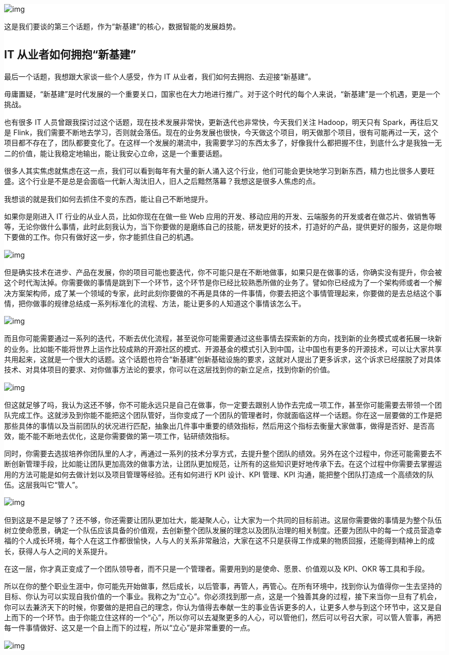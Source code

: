 ![img](https://upic-lisj.oss-cn-beijing.aliyuncs.com/uPic/1606290920-d7523a317c6589a23a3c9713c36154fb.png)

这是我们要谈的第三个话题，作为“新基建”的核心，数据智能的发展趋势。

## IT 从业者如何拥抱“新基建”

最后一个话题，我想跟大家谈一些个人感受，作为 IT 从业者，我们如何去拥抱、去迎接“新基建”。

毋庸置疑，“新基建”是时代发展的一个重要关口，国家也在大力地进行推广。对于这个时代的每个人来说，“新基建”是一个机遇，更是一个挑战。

也有很多 IT 人员曾跟我探讨过这个话题，现在技术发展非常快，更新迭代也非常快，今天我们关注 Hadoop，明天只有 Spark，再往后又是 Flink，我们需要不断地去学习，否则就会落伍。现在的业务发展也很快，今天做这个项目，明天做那个项目，很有可能再过一天，这个项目都不存在了，团队都要变化了。在这样一个发展的潮流中，我需要学习的东西太多了，好像我什么都把握不住，到底什么才是我独一无二的价值，能让我稳定地输出，能让我安心立命，这是一个重要话题。

很多人其实焦虑就焦虑在这一点，我们可以看到每年有大量的新人涌入这个行业，他们可能会更快地学习到新东西，精力也比很多人要旺盛。这个行业是不是总是会面临一代新人淘汰旧人，旧人之后黯然落幕？我想这是很多人焦虑的点。

我想谈的就是我们如何去抓住不变的东西，能让自己不断地提升。

如果你是刚进入 IT 行业的从业人员，比如你现在在做一些 Web 应用的开发、移动应用的开发、云端服务的开发或者在做芯片、做销售等等，无论你做什么事情，此时此刻我认为，当下你要做的是磨练自己的技能，研发更好的技术，打造好的产品，提供更好的服务，这是你眼下要做的工作。你只有做好这一步，你才能抓住自己的机遇。

![img](https://upic-lisj.oss-cn-beijing.aliyuncs.com/uPic/1606290927-97f545990b2afd98380191db80442906.png)

但是确实技术在进步、产品在发展，你的项目可能也要迭代，你不可能只是在不断地做事，如果只是在做事的话，你确实没有提升，你会被这个时代淘汰掉。你需要做的事情是跳到下一个环节，这个环节是你已经比较熟悉所做的业务了。譬如你已经成为了一个架构师或者一个解决方案架构师，成了某一个领域的专家，此时此刻你要做的不再是具体的一件事情，你要去把这个事情管理起来，你要做的是去总结这个事情，把你做事的规律总结成一系列标准化的流程、方法，能让更多的人知道这个事情该怎么干。

![img](https://upic-lisj.oss-cn-beijing.aliyuncs.com/uPic/1606290934-089cd4ebdfe326ab0340c55e77ae5c28.png)

而且你可能需要通过一系列的迭代，不断去优化流程，甚至说你可能需要通过这些事情去探索新的方向，找到新的业务模式或者拓展一块新的业务。比如能不能将世界上运作比较成熟的开源社区的模式、开源基金的模式引入到中国，让中国也有更多的开源技术，可以让大家共享共用起来，这就是一个很大的话题。这个话题也符合“新基建”创新基础设施的要求，这就对人提出了更多诉求，这个诉求已经摆脱了对具体技术、对具体项目的要求、对你做事方法论的要求，你可以在这层找到你的新立足点，找到你新的价值。

![img](https://upic-lisj.oss-cn-beijing.aliyuncs.com/uPic/1606290941-ebe99170a377d1404d8814efca0198e9.png)

但这就足够了吗，我认为这还不够，你不可能永远只是自己在做事，你一定要去跟别人协作去完成一项工作，甚至你可能需要去带领一个团队完成工作。这就涉及到你能不能把这个团队管好，当你变成了一个团队的管理者时，你就面临这样一个话题。你在这一层要做的工作是把那些具体的事情以及当前团队的状况进行匹配，抽象出几件事中重要的绩效指标，然后用这个指标去衡量大家做事，做得是否好、是否高效，能不能不断地去优化，这是你需要做的第一项工作，钻研绩效指标。

同时，你需要去选拔培养你团队里的人才，再通过一系列的技术分享方式，去提升整个团队的绩效。另外在这个过程中，你还可能需要去不断创新管理手段，比如能让团队更加高效的做事方法，让团队更加规范，让所有的这些知识更好地传承下去。在这个过程中你需要去掌握运用的方法可能是如何去做计划以及项目管理等经验。还有如何进行 KPI 设计、KPI 管理、KPI 沟通，能把整个团队打造成一个高绩效的队伍。这层我叫它“管人”。

![img](https://upic-lisj.oss-cn-beijing.aliyuncs.com/uPic/1606290949-yy21ea327a04f9d2370f2bb91c97e587.jpg)

但到这是不是足够了？还不够，你还需要让团队更加壮大，能凝聚人心，让大家为一个共同的目标前进。这层你需要做的事情是为整个队伍树立使命愿景，确定一个队伍应该具备的价值观，去创新整个团队发展的理念以及团队治理的相关制度。还要为团队中的每一个成员营造幸福的个人成长环境，每个人在这工作都很愉快，人与人的关系非常融洽，大家在这不只是获得工作成果的物质回报，还能得到精神上的成长，获得人与人之间的关系提升。

在这一层，你才真正变成了一个团队领导者，而不只是一个管理者。需要用到的是使命、愿景、价值观以及 KPI、OKR 等工具和手段。

所以在你的整个职业生涯中，你可能先开始做事，然后成长，以后管事，再管人，再管心。在所有环境中，找到你认为值得你一生去坚持的目标、你认为可以实现自我价值的一个事业。我称之为“立心”。你必须找到那一点，这是一个独善其身的过程，接下来当你一旦有了机会，你可以去兼济天下的时候，你要做的是把自己的理念，你认为值得去奉献一生的事业告诉更多的人，让更多人参与到这个环节中，这又是自上而下的一个环节。由于你能立住这样的一个“心”，所以你可以去凝聚更多的人心，可以管他们，然后可以号召大家，可以管人管事，再把每一件事情做好、这又是一个自上而下的过程，所以“立心”是非常重要的一点。

![img](https://upic-lisj.oss-cn-beijing.aliyuncs.com/uPic/1606290956-70b795baf86239249a86f9ded1fb00af.png)
